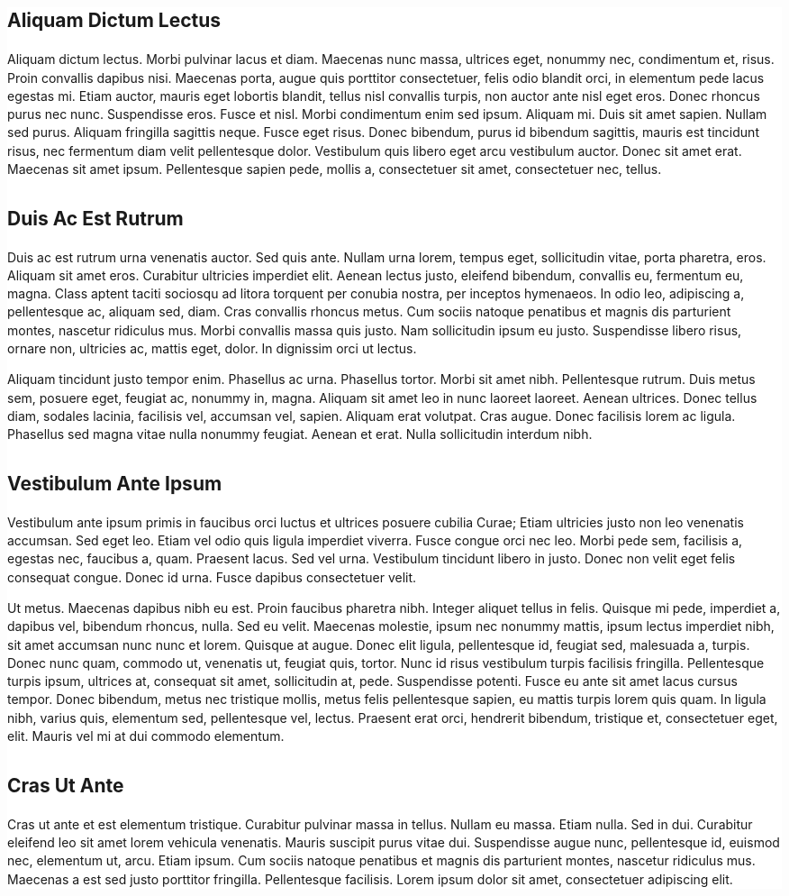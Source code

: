 ## Aliquam Dictum Lectus
Aliquam dictum lectus. Morbi pulvinar lacus et diam. Maecenas nunc massa, ultrices eget, nonummy nec, condimentum et, risus. Proin convallis dapibus nisi. Maecenas porta, augue quis porttitor consectetuer, felis odio blandit orci, in elementum pede lacus egestas mi. Etiam auctor, mauris eget lobortis blandit, tellus nisl convallis turpis, non auctor ante nisl eget eros. Donec rhoncus purus nec nunc. Suspendisse eros. Fusce et nisl. Morbi condimentum enim sed ipsum. Aliquam mi. Duis sit amet sapien. Nullam sed purus. Aliquam fringilla sagittis neque. Fusce eget risus. Donec bibendum, purus id bibendum sagittis, mauris est tincidunt risus, nec fermentum diam velit pellentesque dolor. Vestibulum quis libero eget arcu vestibulum auctor. Donec sit amet erat. Maecenas sit amet ipsum. Pellentesque sapien pede, mollis a, consectetuer sit amet, consectetuer nec, tellus. 

## Duis Ac Est Rutrum
Duis ac est rutrum urna venenatis auctor. Sed quis ante. Nullam urna lorem, tempus eget, sollicitudin vitae, porta pharetra, eros. Aliquam sit amet eros. Curabitur ultricies imperdiet elit. Aenean lectus justo, eleifend bibendum, convallis eu, fermentum eu, magna. Class aptent taciti sociosqu ad litora torquent per conubia nostra, per inceptos hymenaeos. In odio leo, adipiscing a, pellentesque ac, aliquam sed, diam. Cras convallis rhoncus metus. Cum sociis natoque penatibus et magnis dis parturient montes, nascetur ridiculus mus. Morbi convallis massa quis justo. Nam sollicitudin ipsum eu justo. Suspendisse libero risus, ornare non, ultricies ac, mattis eget, dolor. In dignissim orci ut lectus. 

Aliquam tincidunt justo tempor enim. Phasellus ac urna. Phasellus tortor. Morbi sit amet nibh. Pellentesque rutrum. Duis metus sem, posuere eget, feugiat ac, nonummy in, magna. Aliquam sit amet leo in nunc laoreet laoreet. Aenean ultrices. Donec tellus diam, sodales lacinia, facilisis vel, accumsan vel, sapien. Aliquam erat volutpat. Cras augue. Donec facilisis lorem ac ligula. Phasellus sed magna vitae nulla nonummy feugiat. Aenean et erat. Nulla sollicitudin interdum nibh. 

## Vestibulum Ante Ipsum
Vestibulum ante ipsum primis in faucibus orci luctus et ultrices posuere cubilia Curae; Etiam ultricies justo non leo venenatis accumsan. Sed eget leo. Etiam vel odio quis ligula imperdiet viverra. Fusce congue orci nec leo. Morbi pede sem, facilisis a, egestas nec, faucibus a, quam. Praesent lacus. Sed vel urna. Vestibulum tincidunt libero in justo. Donec non velit eget felis consequat congue. Donec id urna. Fusce dapibus consectetuer velit. 

Ut metus. Maecenas dapibus nibh eu est. Proin faucibus pharetra nibh. Integer aliquet tellus in felis. Quisque mi pede, imperdiet a, dapibus vel, bibendum rhoncus, nulla. Sed eu velit. Maecenas molestie, ipsum nec nonummy mattis, ipsum lectus imperdiet nibh, sit amet accumsan nunc nunc et lorem. Quisque at augue. Donec elit ligula, pellentesque id, feugiat sed, malesuada a, turpis. Donec nunc quam, commodo ut, venenatis ut, feugiat quis, tortor. Nunc id risus vestibulum turpis facilisis fringilla. Pellentesque turpis ipsum, ultrices at, consequat sit amet, sollicitudin at, pede. Suspendisse potenti. Fusce eu ante sit amet lacus cursus tempor. Donec bibendum, metus nec tristique mollis, metus felis pellentesque sapien, eu mattis turpis lorem quis quam. In ligula nibh, varius quis, elementum sed, pellentesque vel, lectus. Praesent erat orci, hendrerit bibendum, tristique et, consectetuer eget, elit. Mauris vel mi at dui commodo elementum. 

## Cras Ut Ante
Cras ut ante et est elementum tristique. Curabitur pulvinar massa in tellus. Nullam eu massa. Etiam nulla. Sed in dui. Curabitur eleifend leo sit amet lorem vehicula venenatis. Mauris suscipit purus vitae dui. Suspendisse augue nunc, pellentesque id, euismod nec, elementum ut, arcu. Etiam ipsum. Cum sociis natoque penatibus et magnis dis parturient montes, nascetur ridiculus mus. Maecenas a est sed justo porttitor fringilla. Pellentesque facilisis. Lorem ipsum dolor sit amet, consectetuer adipiscing elit. 
